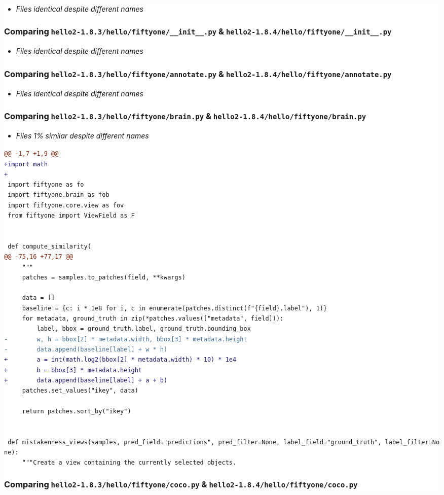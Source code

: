  * *Files identical despite different names*

### Comparing `hello2-1.8.3/hello/fiftyone/__init__.py` & `hello2-1.8.4/hello/fiftyone/__init__.py`

 * *Files identical despite different names*

### Comparing `hello2-1.8.3/hello/fiftyone/annotate.py` & `hello2-1.8.4/hello/fiftyone/annotate.py`

 * *Files identical despite different names*

### Comparing `hello2-1.8.3/hello/fiftyone/brain.py` & `hello2-1.8.4/hello/fiftyone/brain.py`

 * *Files 1% similar despite different names*

```diff
@@ -1,7 +1,9 @@
+import math
+
 import fiftyone as fo
 import fiftyone.brain as fob
 import fiftyone.core.view as fov
 from fiftyone import ViewField as F
 
 
 def compute_similarity(
@@ -75,16 +77,17 @@
     """
     patches = samples.to_patches(field, **kwargs)
 
     data = []
     baseline = {c: i * 1e8 for i, c in enumerate(patches.distinct(f"{field}.label"), 1)}
     for metadata, ground_truth in zip(*patches.values(["metadata", field])):
         label, bbox = ground_truth.label, ground_truth.bounding_box
-        w, h = bbox[2] * metadata.width, bbox[3] * metadata.height
-        data.append(baseline[label] + w * h)
+        a = int(math.log2(bbox[2] * metadata.width) * 10) * 1e4
+        b = bbox[3] * metadata.height
+        data.append(baseline[label] + a + b)
     patches.set_values("ikey", data)
 
     return patches.sort_by("ikey")
 
 
 def mistakenness_views(samples, pred_field="predictions", pred_filter=None, label_field="ground_truth", label_filter=None):
     """Create a view containing the currently selected objects.
```

### Comparing `hello2-1.8.3/hello/fiftyone/coco.py` & `hello2-1.8.4/hello/fiftyone/coco.py`
